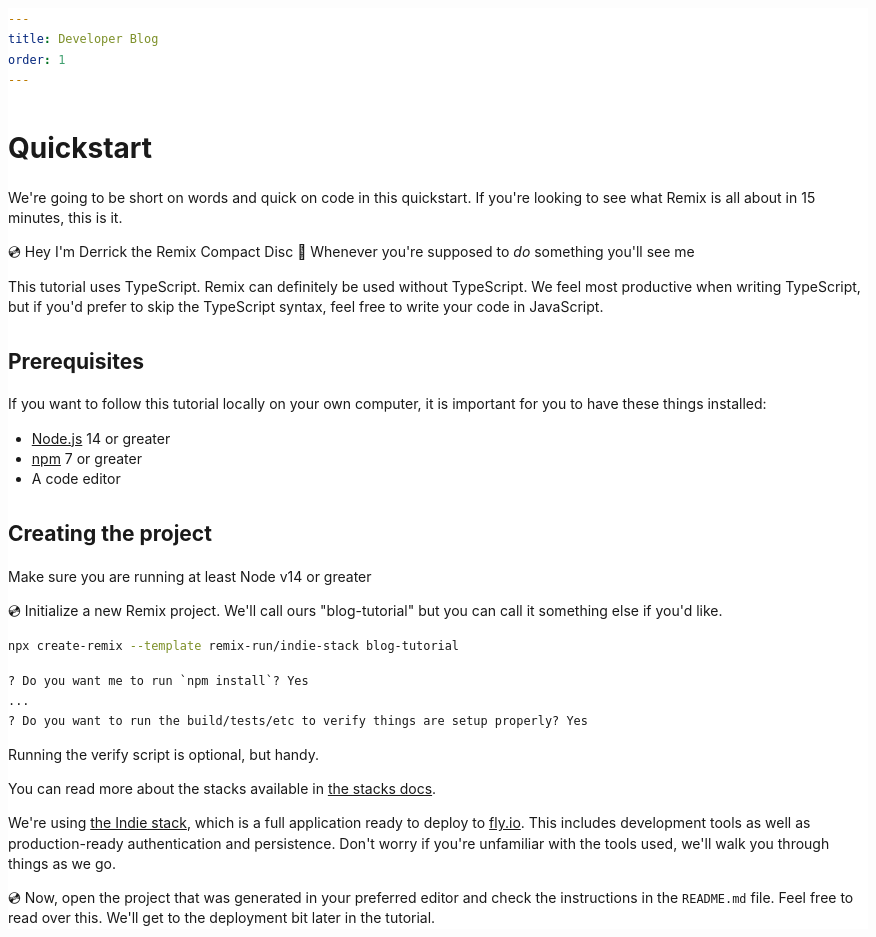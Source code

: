 ```yaml
---
title: Developer Blog
order: 1
---
```


# Quickstart

We're going to be short on words and quick on code in this quickstart. If you're looking to see what Remix is all about in 15 minutes, this is it.

<docs-info>💿 Hey I'm Derrick the Remix Compact Disc 👋 Whenever you're supposed to _do_ something you'll see me</docs-info>

This tutorial uses TypeScript. Remix can definitely be used without TypeScript. We feel most productive when writing TypeScript, but if you'd prefer to skip the TypeScript syntax, feel free to write your code in JavaScript.

## Prerequisites

If you want to follow this tutorial locally on your own computer, it is important for you to have these things installed:

- [Node.js](https://nodejs.org) 14 or greater
- [npm](https://www.npmjs.com) 7 or greater
- A code editor

## Creating the project

<docs-warning>Make sure you are running at least Node v14 or greater</docs-warning>

💿 Initialize a new Remix project. We'll call ours "blog-tutorial" but you can call it something else if you'd like.

```sh
npx create-remix --template remix-run/indie-stack blog-tutorial
```

```
? Do you want me to run `npm install`? Yes
...
? Do you want to run the build/tests/etc to verify things are setup properly? Yes
```

<docs-info>Running the verify script is optional, but handy.</docs-info>

You can read more about the stacks available in [the stacks docs](/pages/stacks).

We're using [the Indie stack](https://github.com/remix-run/indie-stack), which is a full application ready to deploy to [fly.io](https://fly.io). This includes development tools as well as production-ready authentication and persistence. Don't worry if you're unfamiliar with the tools used, we'll walk you through things as we go.

💿 Now, open the project that was generated in your preferred editor and check the instructions in the `README.md` file. Feel free to read over this. We'll get to the deployment bit later in the tutorial.
